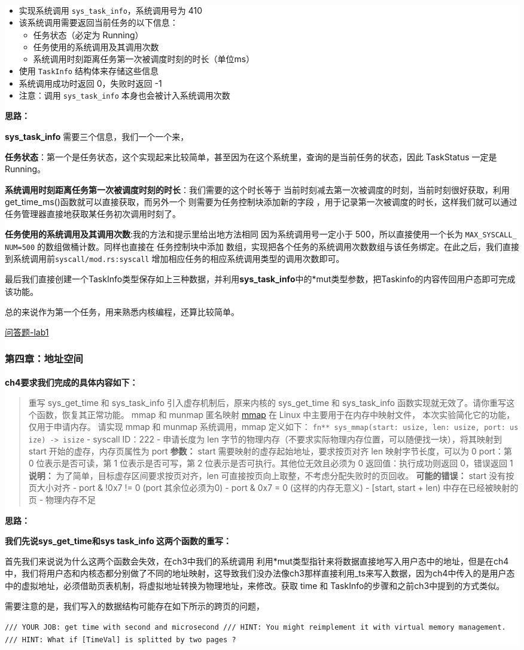 - 实现系统调用 `sys_task_info`，系统调用号为 410
- 该系统调用需要返回当前任务的以下信息：
    - 任务状态（必定为 Running）
    - 任务使用的系统调用及其调用次数
    - 系统调用时刻距离任务第一次被调度时刻的时长（单位ms）
- 使用 `TaskInfo` 结构体来存储这些信息
- 系统调用成功时返回 0，失败时返回 -1
- 注意：调用 `sys_task_info` 本身也会被计入系统调用次数

**思路：**

**sys_task_info** 需要三个信息，我们一个一个来，

**任务状态**：第一个是任务状态，这个实现起来比较简单，甚至因为在这个系统里，查询的是当前任务的状态，因此 TaskStatus 一定是 Running。

**系统调用时刻距离任务第一次被调度时刻的时长**：我们需要的这个时长等于 当前时刻减去第一次被调度的时刻，当前时刻很好获取，利用get_time_ms()函数就可以直接获取，而另外一个 则需要为任务控制块添加新的字段 ，用于记录第一次被调度的时长，这样我们就可以通过任务管理器直接地获取某任务初次调用时刻了。

**任务使用的系统调用及其调用次数**:我的方法和提示里给出地方法相同 因为系统调用号一定小于 500，所以直接使用一个长为 `MAX_SYSCALL_NUM=500` 的数组做桶计数。同样也直接在 任务控制块中添加 数组，实现把各个任务的系统调用次数数组与该任务绑定。在此之后，我们直接到系统调用前`syscall/mod.rs:syscall` 增加相应任务的相应系统调用类型的调用次数即可。

最后我们直接创建一个TaskInfo类型保存如上三种数据，并利用**sys_task_info**中的*mut类型参数，把Taskinfo的内容传回用户态即可完成该功能。

总的来说作为第一个任务，用来熟悉内核编程，还算比较简单。

[问答题-lab1](%E9%97%AE%E7%AD%94%E9%A2%98-lab1%2013908b3cc7f1805dae96cff7f5eb924d.md)

### 第四章：地址空间

**ch4要求我们完成的具体内容如下：**

> 重写 sys_get_time 和 sys_task_info
引入虚存机制后，原来内核的 sys_get_time 和 sys_task_info 函数实现就无效了。请你重写这个函数，恢复其正常功能。 
 mmap 和 munmap 匿名映射 [mmap](https://man7.org/linux/man-pages/man2/mmap.2.html) 在 Linux 中主要用于在内存中映射文件， 本次实验简化它的功能，仅用于申请内存。 
请实现 mmap 和 munmap 系统调用，mmap 定义如下： `fn** sys_mmap(start: usize, len: usize, port: usize) -> isize` - syscall ID：222 - 申请长度为 len 字节的物理内存（不要求实际物理内存位置，可以随便找一块），将其映射到 start 开始的虚存，内存页属性为 port 
 **参数：** 
 start 需要映射的虚存起始地址，要求按页对齐 
len 映射字节长度，可以为 0 
port：第 0 位表示是否可读，第 1 位表示是否可写，第 2 位表示是否可执行。其他位无效且必须为 0 
 返回值：执行成功则返回 0，错误返回 1 
**说明：**  为了简单，目标虚存区间要求按页对齐，len 可直接按页向上取整，不考虑分配失败时的页回收。
 **可能的错误：**  start 没有按页大小对齐 - port & !0x7 != 0 (port 其余位必须为0) - port & 0x7 = 0 (这样的内存无意义) - [start, start + len) 中存在已经被映射的页 - 物理内存不足
> 

**思路：**

**我们先说sys_get_time和sys task_info 这两个函数的重写：**

首先我们来说说为什么这两个函数会失效，在ch3中我们的系统调用 利用*mut类型指针来将数据直接地写入用户态中的地址，但是在ch4中，我们将用户态和内核态都分别做了不同的地址映射，这导致我们没办法像ch3那样直接利用_ts来写入数据，因为ch4中传入的是用户态中的虚拟地址，必须借助页表机制，将虚拟地址转换为物理地址，来修改。获取 time 和 TaskInfo的步骤和之前ch3中提到的方式类似。

需要注意的是，我们写入的数据结构可能存在如下所示的跨页的问题，

`/// YOUR JOB: get time with second and microsecond
/// HINT: You might reimplement it with virtual memory management.
/// HINT: What if [TimeVal] is splitted by two pages ?`
